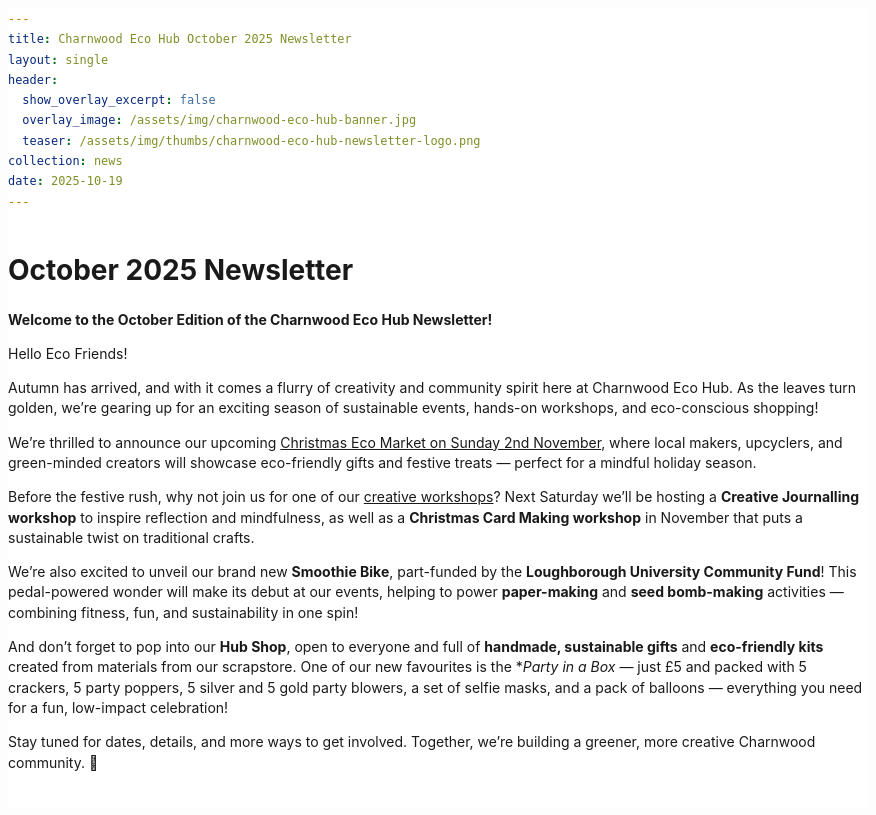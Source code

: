 ```yaml
---
title: Charnwood Eco Hub October 2025 Newsletter
layout: single
header:
  show_overlay_excerpt: false
  overlay_image: /assets/img/charnwood-eco-hub-banner.jpg
  teaser: /assets/img/thumbs/charnwood-eco-hub-newsletter-logo.png
collection: news
date: 2025-10-19
---
```

# October 2025 Newsletter

**Welcome to the October Edition of the Charnwood Eco Hub Newsletter!**

Hello Eco Friends!

Autumn has arrived, and with it comes a flurry of creativity and community spirit here at Charnwood Eco Hub. As the leaves turn golden, we’re gearing up for an exciting season of sustainable events, hands-on workshops, and eco-conscious shopping!

We’re thrilled to announce our upcoming [Christmas Eco Market on Sunday 2nd November](/workshops-and-events/christmas-eco-market-nov25/), where local makers, upcyclers, and green-minded creators will showcase eco-friendly gifts and festive treats — perfect for a mindful holiday season.

Before the festive rush, why not join us for one of our [creative workshops](/workshops-and-events)? Next Saturday we’ll be hosting a **Creative Journalling workshop** to inspire reflection and mindfulness, as well as a **Christmas Card Making workshop** in November that puts a sustainable twist on traditional crafts.

We’re also excited to unveil our brand new **Smoothie Bike**, part-funded by the **Loughborough University Community Fund**! This pedal-powered wonder will make its debut at our events, helping to power **paper-making** and **seed bomb-making** activities — combining fitness, fun, and sustainability in one spin!

And don’t forget to pop into our **Hub Shop**, open to everyone and full of **handmade, sustainable gifts** and **eco-friendly kits** created from materials from our scrapstore. One of our new favourites is the **Party in a Box* — just £5 and packed with 5 crackers, 5 party poppers, 5 silver and 5 gold party blowers, a set of selfie masks, and a pack of balloons — everything you need for a fun, low-impact celebration!

Stay tuned for dates, details, and more ways to get involved. Together, we’re building a greener, more creative Charnwood community. 🌱

<br/>
